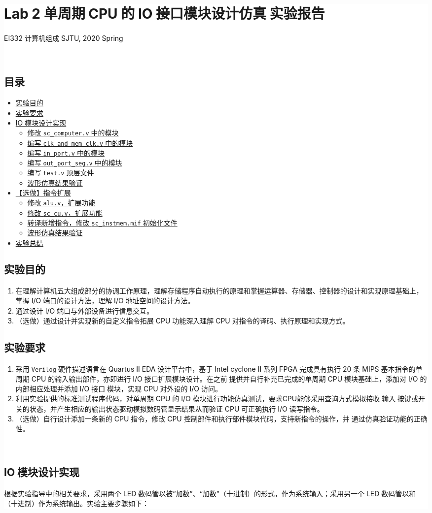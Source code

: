 # Lab 2 单周期 CPU 的 IO 接口模块设计仿真 实验报告
EI332 计算机组成 SJTU, 2020 Spring  
  

<br>

## 目录


- [实验目的](#%E5%AE%9E%E9%AA%8C%E7%9B%AE%E7%9A%84)
- [实验要求](#%E5%AE%9E%E9%AA%8C%E8%A6%81%E6%B1%82)
- [IO 模块设计实现](#io-%E6%A8%A1%E5%9D%97%E8%AE%BE%E8%AE%A1%E5%AE%9E%E7%8E%B0)
    - [修改 `sc_computer.v` 中的模块](#%E4%BF%AE%E6%94%B9-sc_computerv-%E4%B8%AD%E7%9A%84%E6%A8%A1%E5%9D%97)
    - [编写 `clk_and_mem_clk.v` 中的模块](#%E7%BC%96%E5%86%99-clk_and_mem_clkv-%E4%B8%AD%E7%9A%84%E6%A8%A1%E5%9D%97)
    - [编写 `in_port.v` 中的模块](#%E7%BC%96%E5%86%99-in_portv-%E4%B8%AD%E7%9A%84%E6%A8%A1%E5%9D%97)
    - [编写 `out_port_seg.v` 中的模块](#%E7%BC%96%E5%86%99-out_port_segv-%E4%B8%AD%E7%9A%84%E6%A8%A1%E5%9D%97)
    - [编写 `test.v` 顶层文件](#%E7%BC%96%E5%86%99-testv-%E9%A1%B6%E5%B1%82%E6%96%87%E4%BB%B6)
    - [波形仿真结果验证](#%E6%B3%A2%E5%BD%A2%E4%BB%BF%E7%9C%9F%E7%BB%93%E6%9E%9C%E9%AA%8C%E8%AF%81)
- [【选做】指令扩展](#%E3%80%90%E9%80%89%E5%81%9A%E3%80%91%E6%8C%87%E4%BB%A4%E6%89%A9%E5%B1%95)
    - [修改 `alu.v`，扩展功能](#%E4%BF%AE%E6%94%B9-aluv%EF%BC%8C%E6%89%A9%E5%B1%95%E5%8A%9F%E8%83%BD)
    - [修改 `sc_cu.v`，扩展功能](#%E4%BF%AE%E6%94%B9-sc_cuv%EF%BC%8C%E6%89%A9%E5%B1%95%E5%8A%9F%E8%83%BD)
    - [转译新增指令，修改 `sc_instmem.mif` 初始化文件](#%E8%BD%AC%E8%AF%91%E6%96%B0%E5%A2%9E%E6%8C%87%E4%BB%A4%EF%BC%8C%E4%BF%AE%E6%94%B9-sc_instmemmif-%E5%88%9D%E5%A7%8B%E5%8C%96%E6%96%87%E4%BB%B6)
    - [波形仿真结果验证](#%E6%B3%A2%E5%BD%A2%E4%BB%BF%E7%9C%9F%E7%BB%93%E6%9E%9C%E9%AA%8C%E8%AF%81-1)
- [实验总结](#%E5%AE%9E%E9%AA%8C%E6%80%BB%E7%BB%93)




<a id="%E5%AE%9E%E9%AA%8C%E7%9B%AE%E7%9A%84"></a>
## 实验目的
1. 在理解计算机五大组成部分的协调工作原理，理解存储程序自动执行的原理和掌握运算器、存储器、控制器的设计和实现原理基础上，掌握 I/O 端口的设计方法，理解 I/O 地址空间的设计方法。
2. 通过设计 I/O 端口与外部设备进行信息交互。
3. （选做）通过设计并实现新的自定义指令拓展 CPU 功能深入理解 CPU 对指令的译码、执行原理和实现方式。

<a id="%E5%AE%9E%E9%AA%8C%E8%A6%81%E6%B1%82"></a>
## 实验要求
1. 采用 `Verilog` 硬件描述语言在 Quartus II EDA 设计平台中，基于 Intel cyclone II 系列 FPGA 完成具有执行 20 条 MIPS 基本指令的单周期 CPU 的输入输出部件，亦即进行 I/O 接口扩展模块设计。在之前 提供并自行补充已完成的单周期 CPU 模块基础上，添加对 I/O 的内部相应处理并添加 I/O 接口 模块，实现 CPU 对外设的 I/O 访问。
2. 利用实验提供的标准测试程序代码，对单周期 CPU 的 I/O 模块进行功能仿真测试，要求CPU能够采用查询方式模拟接收 输入 按键或开关的状态，并产生相应的输出状态驱动模拟数码管显示结果从而验证 CPU 可正确执行 I/O 读写指令。
3. （选做）自行设计添加一条新的 CPU 指令，修改 CPU 控制部件和执行部件模块代码，支持新指令的操作，并 通过仿真验证功能的正确性。




<br>


<a id=""></a>
<a id="io-%E6%A8%A1%E5%9D%97%E8%AE%BE%E8%AE%A1%E5%AE%9E%E7%8E%B0"></a>
## IO 模块设计实现
根据实验指导中的相关要求，采用两个 LED 数码管以被“加数”、“加数”（十进制）的形式，作为系统输入；采用另一个 LED 数码管以和（十进制）作为系统输出。实验主要步骤如下：
